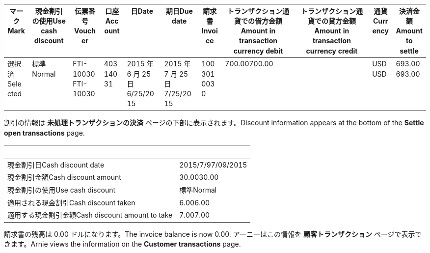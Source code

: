 | <span data-ttu-id="980e2-182">マーク</span><span class="sxs-lookup"><span data-stu-id="980e2-182">Mark</span></span>     | <span data-ttu-id="980e2-183">現金割引の使用</span><span class="sxs-lookup"><span data-stu-id="980e2-183">Use cash discount</span></span> | <span data-ttu-id="980e2-184">伝票番号</span><span class="sxs-lookup"><span data-stu-id="980e2-184">Voucher</span></span>   | <span data-ttu-id="980e2-185">口座</span><span class="sxs-lookup"><span data-stu-id="980e2-185">Account</span></span> | <span data-ttu-id="980e2-186">日</span><span class="sxs-lookup"><span data-stu-id="980e2-186">Date</span></span>      | <span data-ttu-id="980e2-187">期日</span><span class="sxs-lookup"><span data-stu-id="980e2-187">Due date</span></span>  | <span data-ttu-id="980e2-188">請求書</span><span class="sxs-lookup"><span data-stu-id="980e2-188">Invoice</span></span> | <span data-ttu-id="980e2-189">トランザクション通貨での借方金額</span><span class="sxs-lookup"><span data-stu-id="980e2-189">Amount in transaction currency debit</span></span> | <span data-ttu-id="980e2-190">トランザクション通貨での貸方金額</span><span class="sxs-lookup"><span data-stu-id="980e2-190">Amount in transaction currency credit</span></span> | <span data-ttu-id="980e2-191">通貨</span><span class="sxs-lookup"><span data-stu-id="980e2-191">Currency</span></span> | <span data-ttu-id="980e2-192">決済金額</span><span class="sxs-lookup"><span data-stu-id="980e2-192">Amount to settle</span></span> |
|----------|-------------------|-----------|---------|-----------|-----------|---------|--------------------------------------|---------------------------------------|----------|------------------|
| <span data-ttu-id="980e2-193">選択済</span><span class="sxs-lookup"><span data-stu-id="980e2-193">Selected</span></span> | <span data-ttu-id="980e2-194">標準</span><span class="sxs-lookup"><span data-stu-id="980e2-194">Normal</span></span>            | <span data-ttu-id="980e2-195">FTI-10030</span><span class="sxs-lookup"><span data-stu-id="980e2-195">FTI-10030</span></span> | <span data-ttu-id="980e2-196">4031</span><span class="sxs-lookup"><span data-stu-id="980e2-196">4031</span></span>    | <span data-ttu-id="980e2-197">2015 年 6 月 25 日</span><span class="sxs-lookup"><span data-stu-id="980e2-197">6/25/2015</span></span> | <span data-ttu-id="980e2-198">2015 年 7 月 25 日</span><span class="sxs-lookup"><span data-stu-id="980e2-198">7/25/2015</span></span> | <span data-ttu-id="980e2-199">10030</span><span class="sxs-lookup"><span data-stu-id="980e2-199">10030</span></span>   | <span data-ttu-id="980e2-200">700.00</span><span class="sxs-lookup"><span data-stu-id="980e2-200">700.00</span></span>                               |                                       | <span data-ttu-id="980e2-201">USD</span><span class="sxs-lookup"><span data-stu-id="980e2-201">USD</span></span>      | <span data-ttu-id="980e2-202">693.00</span><span class="sxs-lookup"><span data-stu-id="980e2-202">693.00</span></span>           |

<span data-ttu-id="980e2-203">割引の情報は **未処理トランザクションの決済** ページの下部に表示されます。</span><span class="sxs-lookup"><span data-stu-id="980e2-203">Discount information appears at the bottom of the **Settle open transactions** page.</span></span>

| &nbsp;                       | &nbsp;    |
|------------------------------|-----------|
| <span data-ttu-id="980e2-204">現金割引日</span><span class="sxs-lookup"><span data-stu-id="980e2-204">Cash discount date</span></span>           | <span data-ttu-id="980e2-205">2015/7/9</span><span class="sxs-lookup"><span data-stu-id="980e2-205">7/09/2015</span></span> |
| <span data-ttu-id="980e2-206">現金割引金額</span><span class="sxs-lookup"><span data-stu-id="980e2-206">Cash discount amount</span></span>         | <span data-ttu-id="980e2-207">30.00</span><span class="sxs-lookup"><span data-stu-id="980e2-207">30.00</span></span>     |
| <span data-ttu-id="980e2-208">現金割引の使用</span><span class="sxs-lookup"><span data-stu-id="980e2-208">Use cash discount</span></span>            | <span data-ttu-id="980e2-209">標準</span><span class="sxs-lookup"><span data-stu-id="980e2-209">Normal</span></span>    |
| <span data-ttu-id="980e2-210">適用される現金割引</span><span class="sxs-lookup"><span data-stu-id="980e2-210">Cash discount taken</span></span>          | <span data-ttu-id="980e2-211">6.00</span><span class="sxs-lookup"><span data-stu-id="980e2-211">6.00</span></span>      |
| <span data-ttu-id="980e2-212">適用する現金割引金額</span><span class="sxs-lookup"><span data-stu-id="980e2-212">Cash discount amount to take</span></span> | <span data-ttu-id="980e2-213">7.00</span><span class="sxs-lookup"><span data-stu-id="980e2-213">7.00</span></span>      |

<span data-ttu-id="980e2-214">請求書の残高は 0.00 ドルになります。</span><span class="sxs-lookup"><span data-stu-id="980e2-214">The invoice balance is now 0.00.</span></span> <span data-ttu-id="980e2-215">アーニーはこの情報を **顧客トランザクション** ページで表示できます。</span><span class="sxs-lookup"><span data-stu-id="980e2-215">Arnie views the information on the **Customer transactions** page.</span></span>
